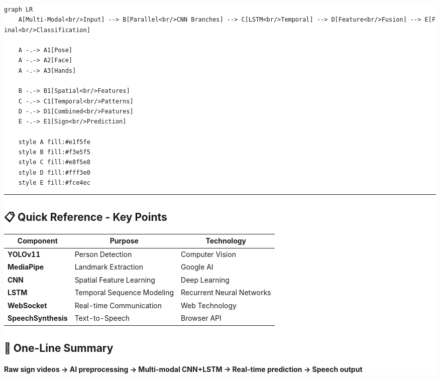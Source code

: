 ```mermaid
graph LR
    A[Multi-Modal<br/>Input] --> B[Parallel<br/>CNN Branches] --> C[LSTM<br/>Temporal] --> D[Feature<br/>Fusion] --> E[Final<br/>Classification]
    
    A -.-> A1[Pose]
    A -.-> A2[Face] 
    A -.-> A3[Hands]
    
    B -.-> B1[Spatial<br/>Features]
    C -.-> C1[Temporal<br/>Patterns]
    D -.-> D1[Combined<br/>Features]
    E -.-> E1[Sign<br/>Prediction]
    
    style A fill:#e1f5fe
    style B fill:#f3e5f5
    style C fill:#e8f5e8
    style D fill:#fff3e0
    style E fill:#fce4ec
```

---

## 📋 **Quick Reference - Key Points**

| Component | Purpose | Technology |
|-----------|---------|------------|
| **YOLOv11** | Person Detection | Computer Vision |
| **MediaPipe** | Landmark Extraction | Google AI |
| **CNN** | Spatial Feature Learning | Deep Learning |
| **LSTM** | Temporal Sequence Modeling | Recurrent Neural Networks |
| **WebSocket** | Real-time Communication | Web Technology |
| **SpeechSynthesis** | Text-to-Speech | Browser API |

## 🎯 **One-Line Summary**
**Raw sign videos → AI preprocessing → Multi-modal CNN+LSTM → Real-time prediction → Speech output**
